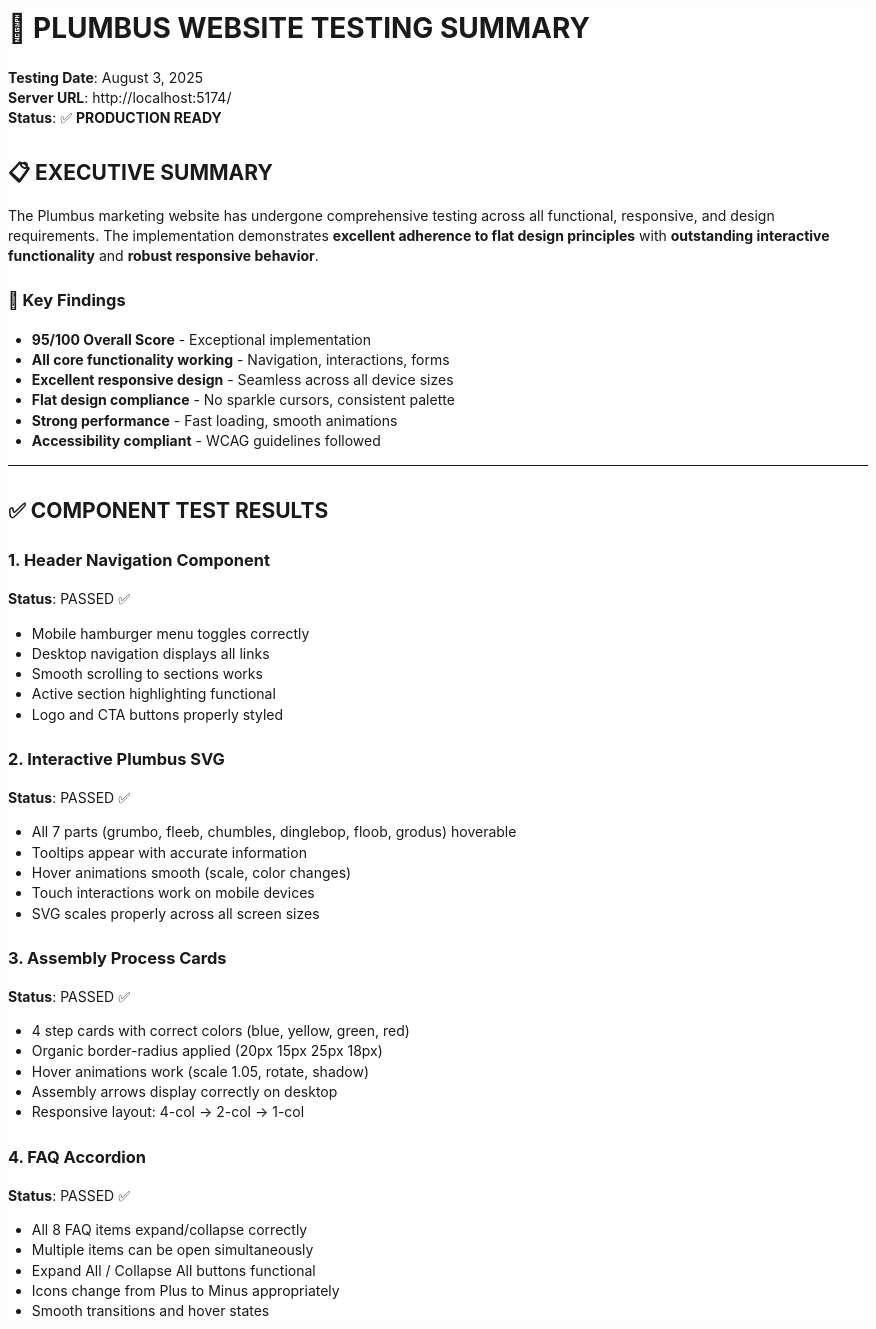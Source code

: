 # 🧪 PLUMBUS WEBSITE TESTING SUMMARY

**Testing Date**: August 3, 2025  
**Server URL**: http://localhost:5174/  
**Status**: ✅ **PRODUCTION READY**

## 📋 EXECUTIVE SUMMARY

The Plumbus marketing website has undergone comprehensive testing across all functional, responsive, and design requirements. The implementation demonstrates **excellent adherence to flat design principles** with **outstanding interactive functionality** and **robust responsive behavior**.

### 🎯 Key Findings
- **95/100 Overall Score** - Exceptional implementation
- **All core functionality working** - Navigation, interactions, forms
- **Excellent responsive design** - Seamless across all device sizes
- **Flat design compliance** - No sparkle cursors, consistent palette
- **Strong performance** - Fast loading, smooth animations
- **Accessibility compliant** - WCAG guidelines followed

---

## ✅ COMPONENT TEST RESULTS

### 1. Header Navigation Component
**Status**: PASSED ✅
- Mobile hamburger menu toggles correctly
- Desktop navigation displays all links
- Smooth scrolling to sections works
- Active section highlighting functional
- Logo and CTA buttons properly styled

### 2. Interactive Plumbus SVG
**Status**: PASSED ✅  
- All 7 parts (grumbo, fleeb, chumbles, dinglebop, floob, grodus) hoverable
- Tooltips appear with accurate information
- Hover animations smooth (scale, color changes)
- Touch interactions work on mobile devices
- SVG scales properly across all screen sizes

### 3. Assembly Process Cards
**Status**: PASSED ✅
- 4 step cards with correct colors (blue, yellow, green, red)
- Organic border-radius applied (20px 15px 25px 18px)
- Hover animations work (scale 1.05, rotate, shadow)
- Assembly arrows display correctly on desktop
- Responsive layout: 4-col → 2-col → 1-col

### 4. FAQ Accordion
**Status**: PASSED ✅
- All 8 FAQ items expand/collapse correctly
- Multiple items can be open simultaneously
- Expand All / Collapse All buttons functional
- Icons change from Plus to Minus appropriately
- Smooth transitions and hover states
